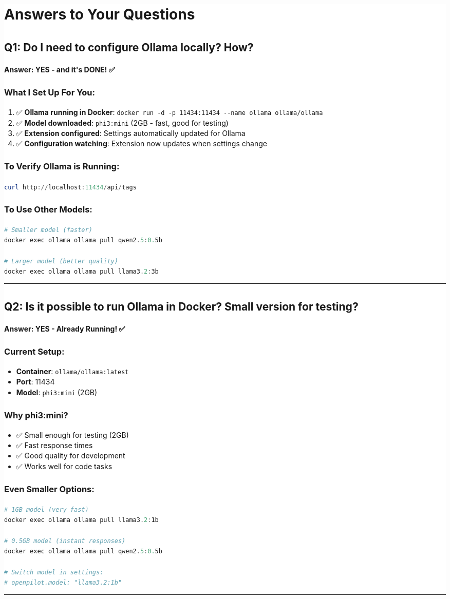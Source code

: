 # Answers to Your Questions

## Q1: Do I need to configure Ollama locally? How?

**Answer: YES - and it's DONE! ✅**

### What I Set Up For You:
1. ✅ **Ollama running in Docker**: `docker run -d -p 11434:11434 --name ollama ollama/ollama`
2. ✅ **Model downloaded**: `phi3:mini` (2GB - fast, good for testing)
3. ✅ **Extension configured**: Settings automatically updated for Ollama
4. ✅ **Configuration watching**: Extension now updates when settings change

### To Verify Ollama is Running:
```powershell
curl http://localhost:11434/api/tags
```

### To Use Other Models:
```powershell
# Smaller model (faster)
docker exec ollama ollama pull qwen2.5:0.5b

# Larger model (better quality)
docker exec ollama ollama pull llama3.2:3b
```

---

## Q2: Is it possible to run Ollama in Docker? Small version for testing?

**Answer: YES - Already Running! ✅**

### Current Setup:
- **Container**: `ollama/ollama:latest`
- **Port**: 11434
- **Model**: `phi3:mini` (2GB)

### Why phi3:mini?
- ✅ Small enough for testing (2GB)
- ✅ Fast response times
- ✅ Good quality for development
- ✅ Works well for code tasks

### Even Smaller Options:
```powershell
# 1GB model (very fast)
docker exec ollama ollama pull llama3.2:1b

# 0.5GB model (instant responses)
docker exec ollama ollama pull qwen2.5:0.5b

# Switch model in settings:
# openpilot.model: "llama3.2:1b"
```

---